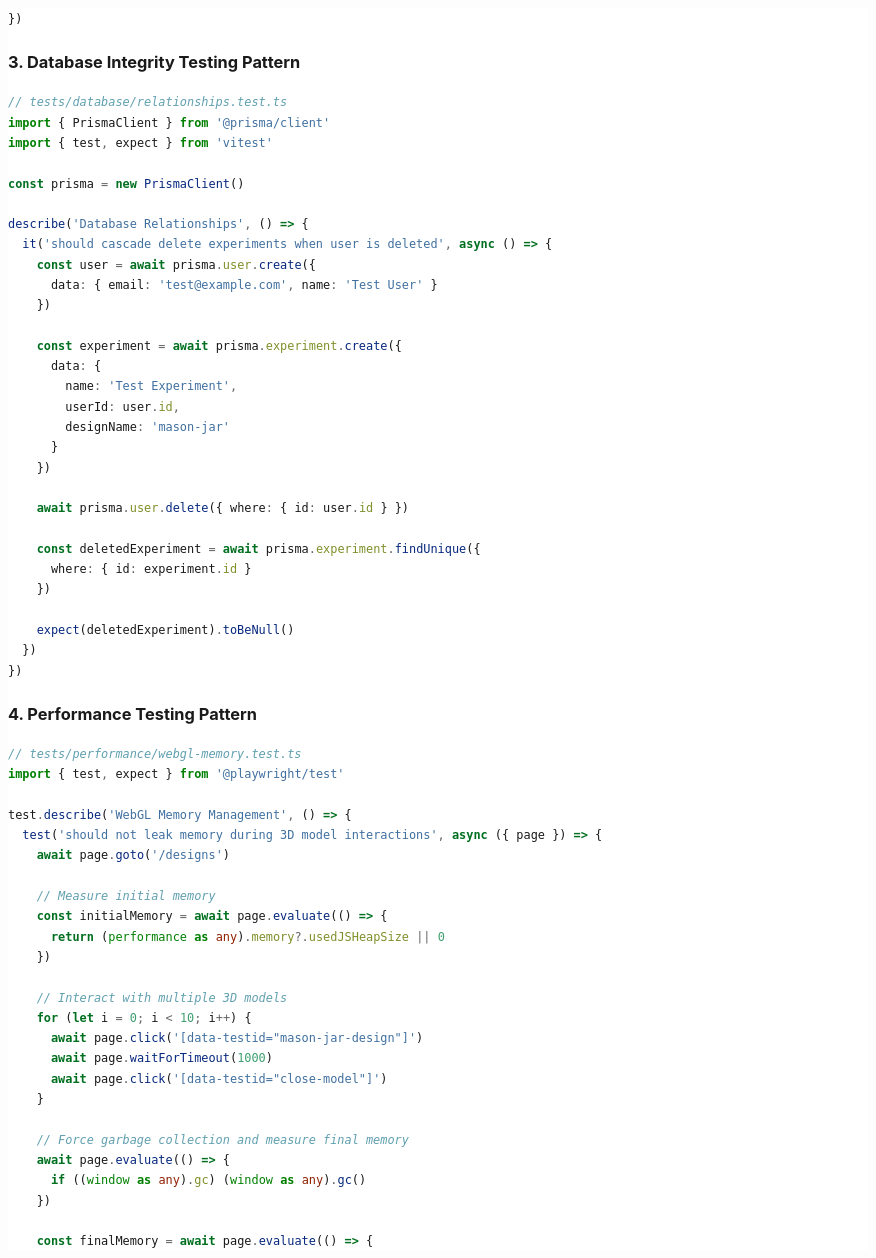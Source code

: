 ```typescript
})
```

### 3. Database Integrity Testing Pattern
```typescript
// tests/database/relationships.test.ts
import { PrismaClient } from '@prisma/client'
import { test, expect } from 'vitest'

const prisma = new PrismaClient()

describe('Database Relationships', () => {
  it('should cascade delete experiments when user is deleted', async () => {
    const user = await prisma.user.create({
      data: { email: 'test@example.com', name: 'Test User' }
    })
    
    const experiment = await prisma.experiment.create({
      data: {
        name: 'Test Experiment',
        userId: user.id,
        designName: 'mason-jar'
      }
    })
    
    await prisma.user.delete({ where: { id: user.id } })
    
    const deletedExperiment = await prisma.experiment.findUnique({
      where: { id: experiment.id }
    })
    
    expect(deletedExperiment).toBeNull()
  })
})
```

### 4. Performance Testing Pattern
```typescript
// tests/performance/webgl-memory.test.ts
import { test, expect } from '@playwright/test'

test.describe('WebGL Memory Management', () => {
  test('should not leak memory during 3D model interactions', async ({ page }) => {
    await page.goto('/designs')
    
    // Measure initial memory
    const initialMemory = await page.evaluate(() => {
      return (performance as any).memory?.usedJSHeapSize || 0
    })
    
    // Interact with multiple 3D models
    for (let i = 0; i < 10; i++) {
      await page.click('[data-testid="mason-jar-design"]')
      await page.waitForTimeout(1000)
      await page.click('[data-testid="close-model"]')
    }
    
    // Force garbage collection and measure final memory
    await page.evaluate(() => {
      if ((window as any).gc) (window as any).gc()
    })
    
    const finalMemory = await page.evaluate(() => {
```